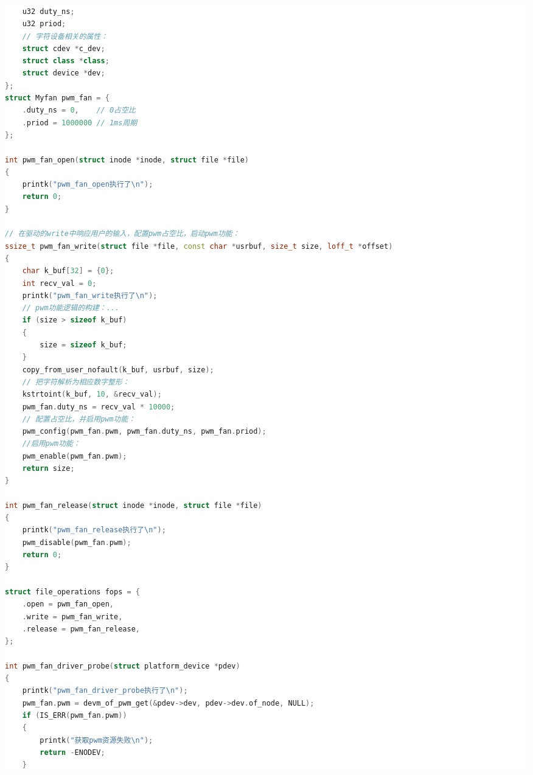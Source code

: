 ```cpp
    u32 duty_ns;
    u32 priod;
    // 字符设备相关的属性：
    struct cdev *c_dev;
    struct class *class;
    struct device *dev;
};
struct Myfan pwm_fan = {
    .duty_ns = 0,    // 0占空比
    .priod = 1000000 // 1ms周期
};

int pwm_fan_open(struct inode *inode, struct file *file)
{
    printk("pwm_fan_open执行了\n");
    return 0;
}

// 在驱动的write中响应用户的输入，配置pwm占空比，启动pwm功能：
ssize_t pwm_fan_write(struct file *file, const char *usrbuf, size_t size, loff_t *offset)
{
    char k_buf[32] = {0};
    int recv_val = 0;
    printk("pwm_fan_write执行了\n");
    // pwm功能逻辑的构建：...
    if (size > sizeof k_buf)
    {
        size = sizeof k_buf;
    }
    copy_from_user_nofault(k_buf, usrbuf, size);
    // 把字符解析为相应数字整形：
    kstrtoint(k_buf, 10, &recv_val);
    pwm_fan.duty_ns = recv_val * 10000;
    // 配置占空比，并启用pwm功能：
    pwm_config(pwm_fan.pwm, pwm_fan.duty_ns, pwm_fan.priod);
    //启用pwm功能：
    pwm_enable(pwm_fan.pwm);
    return size;
}

int pwm_fan_release(struct inode *inode, struct file *file)
{
    printk("pwm_fan_release执行了\n");
    pwm_disable(pwm_fan.pwm);
    return 0;
}

struct file_operations fops = {
    .open = pwm_fan_open,
    .write = pwm_fan_write,
    .release = pwm_fan_release,
};

int pwm_fan_driver_probe(struct platform_device *pdev)
{
    printk("pwm_fan_driver_probe执行了\n");
    pwm_fan.pwm = devm_of_pwm_get(&pdev->dev, pdev->dev.of_node, NULL);
    if (IS_ERR(pwm_fan.pwm))
    {
        printk("获取pwm资源失败\n");
        return -ENODEV;
    }

```